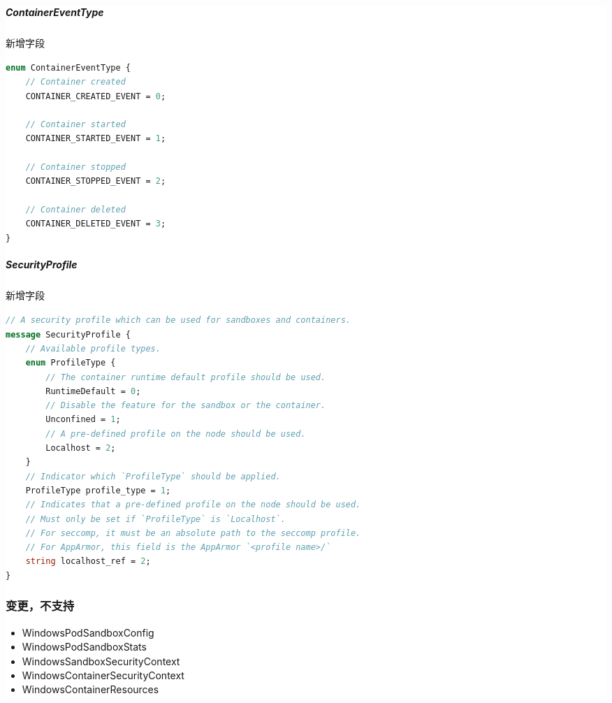 ##### ContainerEventType
新增字段
```proto
enum ContainerEventType {
    // Container created
    CONTAINER_CREATED_EVENT = 0;

    // Container started
    CONTAINER_STARTED_EVENT = 1;

    // Container stopped
    CONTAINER_STOPPED_EVENT = 2;

    // Container deleted
    CONTAINER_DELETED_EVENT = 3;
}
```

##### SecurityProfile
新增字段
```proto
// A security profile which can be used for sandboxes and containers.
message SecurityProfile {
    // Available profile types.
    enum ProfileType {
        // The container runtime default profile should be used.
        RuntimeDefault = 0;
        // Disable the feature for the sandbox or the container.
        Unconfined = 1;
        // A pre-defined profile on the node should be used.
        Localhost = 2;
    }
    // Indicator which `ProfileType` should be applied.
    ProfileType profile_type = 1;
    // Indicates that a pre-defined profile on the node should be used.
    // Must only be set if `ProfileType` is `Localhost`.
    // For seccomp, it must be an absolute path to the seccomp profile.
    // For AppArmor, this field is the AppArmor `<profile name>/`
    string localhost_ref = 2;
}
```


### 变更，不支持

- WindowsPodSandboxConfig
- WindowsPodSandboxStats
- WindowsSandboxSecurityContext
- WindowsContainerSecurityContext
- WindowsContainerResources
